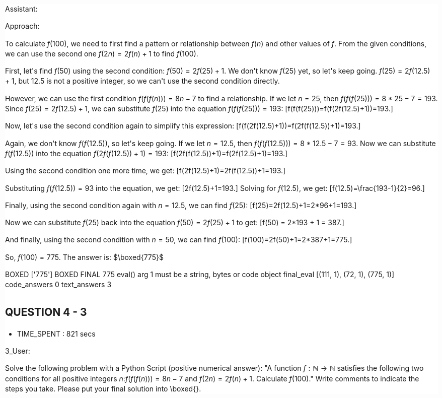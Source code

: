 Assistant:

Approach:


To calculate $f(100)$, we need to first find a pattern or relationship between $f(n)$ and other values of $f$. From the given conditions, we can use the second one $f(2n)=2f(n)+1$ to find $f(100)$.

First, let's find $f(50)$ using the second condition: $f(50) = 2f(25) + 1$. We don't know $f(25)$ yet, so let's keep going. $f(25) = 2f(12.5) + 1$, but $12.5$ is not a positive integer, so we can't use the second condition directly.

However, we can use the first condition $f(f(f(n)))=8n-7$ to find a relationship. If we let $n=25$, then $f(f(f(25)))=8*25-7=193$. Since $f(25) = 2f(12.5) + 1$, we can substitute $f(25)$ into the equation $f(f(f(25)))=193$:
\[f(f(f(25)))=f(f(2f(12.5)+1))=193.\]

Now, let's use the second condition again to simplify this expression:
\[f(f(2f(12.5)+1))=f(2f(f(12.5))+1)=193.\]

Again, we don't know $f(f(12.5))$, so let's keep going. If we let $n=12.5$, then $f(f(f(12.5)))=8*12.5-7=93$. Now we can substitute $f(f(12.5))$ into the equation $f(2f(f(12.5))+1)=193$:
\[f(2f(f(12.5))+1)=f(2f(12.5)+1)=193.\]

Using the second condition one more time, we get:
\[f(2f(12.5)+1)=2f(f(12.5))+1=193.\]

Substituting $f(f(12.5))=93$ into the equation, we get:
\[2f(12.5)+1=193.\]
Solving for $f(12.5)$, we get:
\[f(12.5)=\frac{193-1}{2}=96.\]

Finally, using the second condition again with $n=12.5$, we can find $f(25)$:
\[f(25)=2f(12.5)+1=2*96+1=193.\]

Now we can substitute $f(25)$ back into the equation $f(50) = 2f(25) + 1$ to get:
\[f(50) = 2*193 + 1 = 387.\]

And finally, using the second condition with $n=50$, we can find $f(100)$:
\[f(100)=2f(50)+1=2*387+1=775.\]

So, $f(100)=775$. The answer is: $\boxed{775}$

BOXED ['775']
BOXED FINAL 775
eval() arg 1 must be a string, bytes or code object final_eval
[(111, 1), (72, 1), (775, 1)]
code_answers 0 text_answers 3



## QUESTION 4 - 3 
- TIME_SPENT : 821 secs

3_User:

Solve the following problem with a Python Script (positive numerical answer):
"A function $f: \mathbb N \to \mathbb N$ satisfies the following two conditions for all positive integers $n$:$f(f(f(n)))=8n-7$ and $f(2n)=2f(n)+1$. Calculate $f(100)$."
Write comments to indicate the steps you take. Please put your final solution into \boxed{}.

